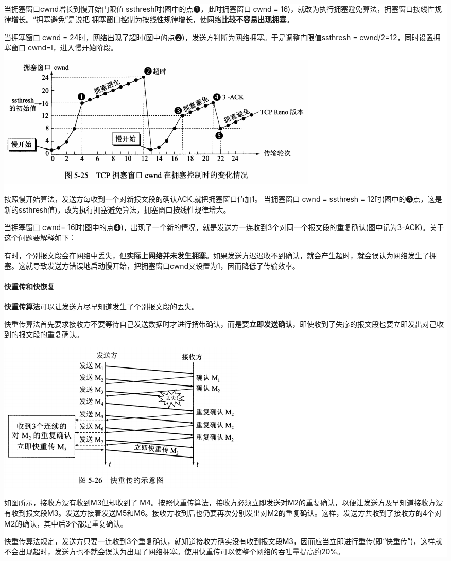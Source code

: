 当拥塞窗口cwnd增长到慢开始门限值 ssthresh时(图中的点❶，此时拥塞窗口 cwnd = 16)，就改为执行拥塞避免算法，拥塞窗口按线性规律增长。“拥塞避免”是说把 拥塞窗口控制为按线性规律增长，使网络**比较不容易出现拥塞**。

当拥塞窗口 cwnd = 24时，网络出现了超时(图中的点❷)，发送方判断为网络拥塞。于是调整门限值ssthresh = cwnd/2=12，同时设置拥塞窗口 cwnd=l，进入慢开始阶段。

![1505895521474](/pictures/networks/05/1505895521474.png)

按照慢开始算法，发送方每收到一个对新报文段的确认ACK,就把拥塞窗口值加1。 当拥塞窗口 cwnd = ssthresh = 12时(图中的❸点，这是新的ssthresh值)，改为执行拥塞避免算法，拥塞窗口按线性规律增大。

当拥塞窗口 cwnd= 16时(图中的点❹)，出现了一个新的情况，就是发送方一连收到3个对同一个报文段的重复确认(图中记为3-ACK)。关于这个问题要解释如下：

有时，个别报文段会在网络中丢失，但**实际上网络并未发生拥塞**。如果发送方迟迟收不到确认，就会产生超时，就会误认为网络发生了拥塞。这就导致发送方错误地启动慢开始，把拥塞窗口cwnd又设置为1，因而降低了传输效率。

#### 快重传和快恢复

**快重传算法**可以让发送方尽早知道发生了个别报文段的丟失。

快重传算法首先要求接收方不要等待自己发送数据时才进行捎带确认，而是要**立即发送确认**，即使收到了失序的报文段也要立即发出对己收到的报文段的重复确认。

![1505897518402](/pictures/networks/05/1505897518402.png)

如图所示，接收方没有收到M3但却收到了 M4。按照快重传算法，接收方必须立即发送对M2的重复确认，以便让发送方及早知道接收方没有收到报文段M3。发送方接着发送M5和M6。接收方收到后也仍要再次分别发出对M2的重复确认。这样，发送方共收到了接收方的4个对M2的确认，其中后3个都是重复确认。

快重传算法规定，发送方只要一连收到3个重复确认，就知道接收方确实没有收到报文段M3，因而应当立即进行重传(即“快重传”)，这样就不会出现超时，发送方也不就会误认为出现了网络拥塞。使用快重传可以使整个网络的吞吐量提高约20%。
